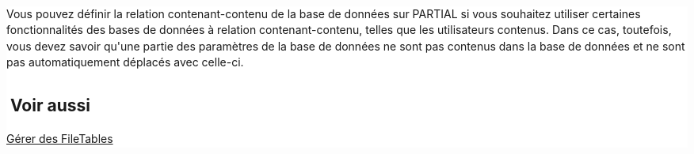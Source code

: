  Vous pouvez définir la relation contenant-contenu de la base de données sur PARTIAL si vous souhaitez utiliser certaines fonctionnalités des bases de données à relation contenant-contenu, telles que les utilisateurs contenus. Dans ce cas, toutefois, vous devez savoir qu'une partie des paramètres de la base de données ne sont pas contenus dans la base de données et ne sont pas automatiquement déplacés avec celle-ci.  
  
## <a name="see-also"></a> Voir aussi  
 [Gérer des FileTables](../../relational-databases/blob/manage-filetables.md)  
  
  

